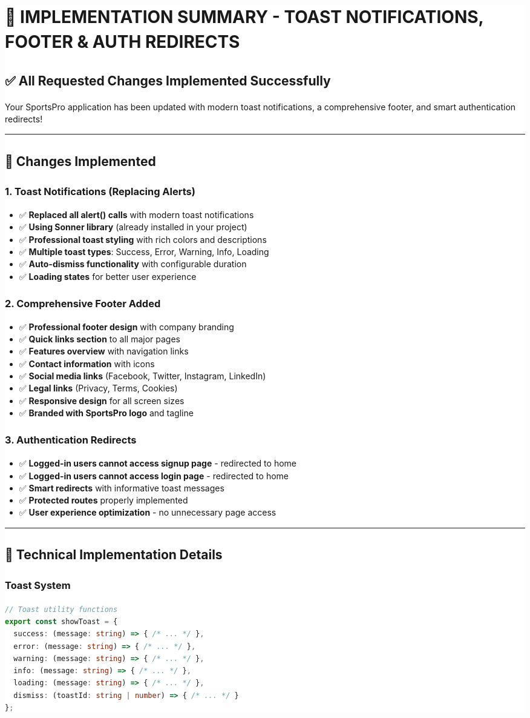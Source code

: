 # 🎯 **IMPLEMENTATION SUMMARY - TOAST NOTIFICATIONS, FOOTER & AUTH REDIRECTS**

## ✅ **All Requested Changes Implemented Successfully**

Your SportsPro application has been updated with modern toast notifications, a comprehensive footer, and smart authentication redirects!

---

## 🚀 **Changes Implemented**

### **1. Toast Notifications (Replacing Alerts)**
- ✅ **Replaced all alert() calls** with modern toast notifications
- ✅ **Using Sonner library** (already installed in your project)
- ✅ **Professional toast styling** with rich colors and descriptions
- ✅ **Multiple toast types**: Success, Error, Warning, Info, Loading
- ✅ **Auto-dismiss functionality** with configurable duration
- ✅ **Loading states** for better user experience

### **2. Comprehensive Footer Added**
- ✅ **Professional footer design** with company branding
- ✅ **Quick links section** to all major pages
- ✅ **Features overview** with navigation links
- ✅ **Contact information** with icons
- ✅ **Social media links** (Facebook, Twitter, Instagram, LinkedIn)
- ✅ **Legal links** (Privacy, Terms, Cookies)
- ✅ **Responsive design** for all screen sizes
- ✅ **Branded with SportsPro logo** and tagline

### **3. Authentication Redirects**
- ✅ **Logged-in users cannot access signup page** - redirected to home
- ✅ **Logged-in users cannot access login page** - redirected to home
- ✅ **Smart redirects** with informative toast messages
- ✅ **Protected routes** properly implemented
- ✅ **User experience optimization** - no unnecessary page access

---

## 🔧 **Technical Implementation Details**

### **Toast System**
```typescript
// Toast utility functions
export const showToast = {
  success: (message: string) => { /* ... */ },
  error: (message: string) => { /* ... */ },
  warning: (message: string) => { /* ... */ },
  info: (message: string) => { /* ... */ },
  loading: (message: string) => { /* ... */ },
  dismiss: (toastId: string | number) => { /* ... */ }
};
```
